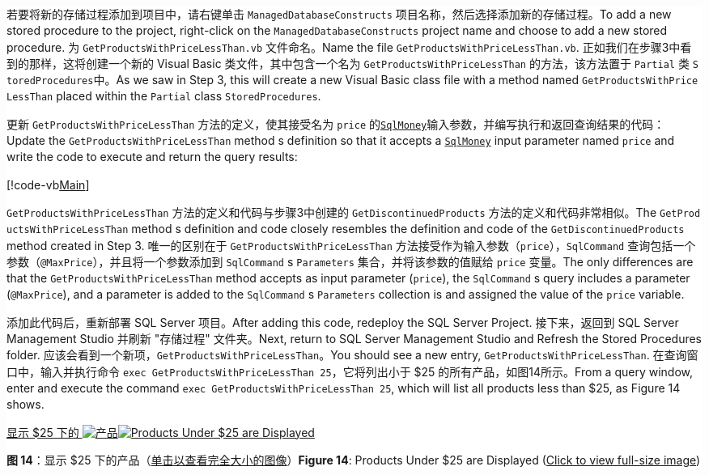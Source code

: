 <span data-ttu-id="1e5ec-290">若要将新的存储过程添加到项目中，请右键单击 `ManagedDatabaseConstructs` 项目名称，然后选择添加新的存储过程。</span><span class="sxs-lookup"><span data-stu-id="1e5ec-290">To add a new stored procedure to the project, right-click on the `ManagedDatabaseConstructs` project name and choose to add a new stored procedure.</span></span> <span data-ttu-id="1e5ec-291">为 `GetProductsWithPriceLessThan.vb` 文件命名。</span><span class="sxs-lookup"><span data-stu-id="1e5ec-291">Name the file `GetProductsWithPriceLessThan.vb`.</span></span> <span data-ttu-id="1e5ec-292">正如我们在步骤3中看到的那样，这将创建一个新的 Visual Basic 类文件，其中包含一个名为 `GetProductsWithPriceLessThan` 的方法，该方法置于 `Partial` 类 `StoredProcedures`中。</span><span class="sxs-lookup"><span data-stu-id="1e5ec-292">As we saw in Step 3, this will create a new Visual Basic class file with a method named `GetProductsWithPriceLessThan` placed within the `Partial` class `StoredProcedures`.</span></span>

<span data-ttu-id="1e5ec-293">更新 `GetProductsWithPriceLessThan` 方法的定义，使其接受名为 `price` 的[`SqlMoney`](https://msdn.microsoft.com/library/system.data.sqltypes.sqlmoney.aspx)输入参数，并编写执行和返回查询结果的代码：</span><span class="sxs-lookup"><span data-stu-id="1e5ec-293">Update the `GetProductsWithPriceLessThan` method s definition so that it accepts a [`SqlMoney`](https://msdn.microsoft.com/library/system.data.sqltypes.sqlmoney.aspx) input parameter named `price` and write the code to execute and return the query results:</span></span>

[!code-vb[Main](creating-stored-procedures-and-user-defined-functions-with-managed-code-vb/samples/sample6.vb)]

<span data-ttu-id="1e5ec-294">`GetProductsWithPriceLessThan` 方法的定义和代码与步骤3中创建的 `GetDiscontinuedProducts` 方法的定义和代码非常相似。</span><span class="sxs-lookup"><span data-stu-id="1e5ec-294">The `GetProductsWithPriceLessThan` method s definition and code closely resembles the definition and code of the `GetDiscontinuedProducts` method created in Step 3.</span></span> <span data-ttu-id="1e5ec-295">唯一的区别在于 `GetProductsWithPriceLessThan` 方法接受作为输入参数（`price`），`SqlCommand` 查询包括一个参数（`@MaxPrice`），并且将一个参数添加到 `SqlCommand` s `Parameters` 集合，并将该参数的值赋给 `price` 变量。</span><span class="sxs-lookup"><span data-stu-id="1e5ec-295">The only differences are that the `GetProductsWithPriceLessThan` method accepts as input parameter (`price`), the `SqlCommand` s query includes a parameter (`@MaxPrice`), and a parameter is added to the `SqlCommand` s `Parameters` collection is and assigned the value of the `price` variable.</span></span>

<span data-ttu-id="1e5ec-296">添加此代码后，重新部署 SQL Server 项目。</span><span class="sxs-lookup"><span data-stu-id="1e5ec-296">After adding this code, redeploy the SQL Server Project.</span></span> <span data-ttu-id="1e5ec-297">接下来，返回到 SQL Server Management Studio 并刷新 "存储过程" 文件夹。</span><span class="sxs-lookup"><span data-stu-id="1e5ec-297">Next, return to SQL Server Management Studio and Refresh the Stored Procedures folder.</span></span> <span data-ttu-id="1e5ec-298">应该会看到一个新项，`GetProductsWithPriceLessThan`。</span><span class="sxs-lookup"><span data-stu-id="1e5ec-298">You should see a new entry, `GetProductsWithPriceLessThan`.</span></span> <span data-ttu-id="1e5ec-299">在查询窗口中，输入并执行命令 `exec GetProductsWithPriceLessThan 25`，它将列出小于 $25 的所有产品，如图14所示。</span><span class="sxs-lookup"><span data-stu-id="1e5ec-299">From a query window, enter and execute the command `exec GetProductsWithPriceLessThan 25`, which will list all products less than $25, as Figure 14 shows.</span></span>

<span data-ttu-id="1e5ec-300">[显示 $25 下的 ![产品](creating-stored-procedures-and-user-defined-functions-with-managed-code-vb/_static/image27.png)](creating-stored-procedures-and-user-defined-functions-with-managed-code-vb/_static/image26.png)</span><span class="sxs-lookup"><span data-stu-id="1e5ec-300">[![Products Under $25 are Displayed](creating-stored-procedures-and-user-defined-functions-with-managed-code-vb/_static/image27.png)](creating-stored-procedures-and-user-defined-functions-with-managed-code-vb/_static/image26.png)</span></span>

<span data-ttu-id="1e5ec-301">**图 14**：显示 $25 下的产品（[单击以查看完全大小的图像](creating-stored-procedures-and-user-defined-functions-with-managed-code-vb/_static/image28.png)）</span><span class="sxs-lookup"><span data-stu-id="1e5ec-301">**Figure 14**: Products Under $25 are Displayed ([Click to view full-size image](creating-stored-procedures-and-user-defined-functions-with-managed-code-vb/_static/image28.png))</span></span>
